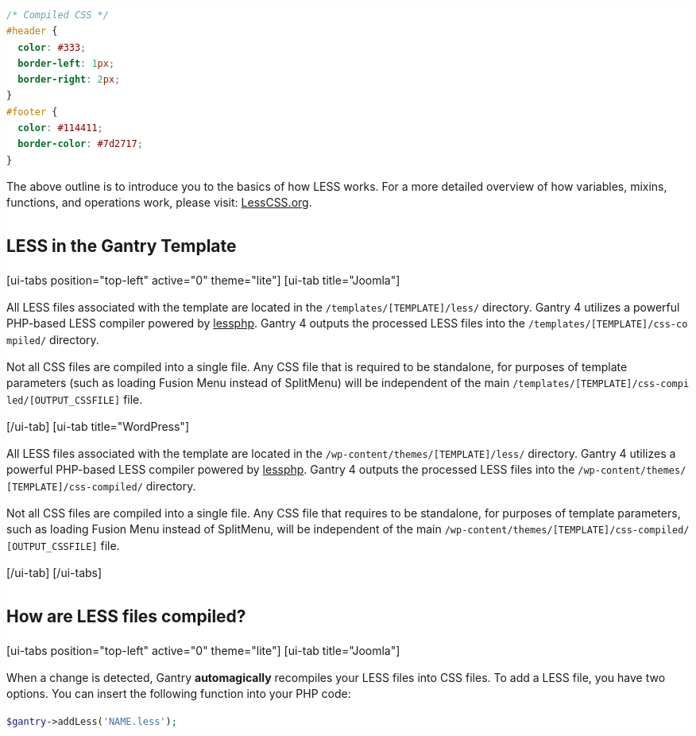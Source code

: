 ```css
/* Compiled CSS */
#header {
  color: #333;
  border-left: 1px;
  border-right: 2px;
}
#footer {
  color: #114411;
  border-color: #7d2717;
}
```

The above outline is to introduce you to the basics of how LESS works. For a more detailed overview of how variables, mixins, functions, and operations work, please visit: [LessCSS.org][lesscss].


LESS in the Gantry Template
---------------------------

[ui-tabs position="top-left" active="0" theme="lite"]
[ui-tab title="Joomla"]

All LESS files associated with the template are located in the `/templates/[TEMPLATE]/less/` directory. Gantry 4 utilizes a powerful PHP-based LESS compiler powered by [lessphp](lessphp). Gantry 4 outputs the processed LESS files into the `/templates/[TEMPLATE]/css-compiled/` directory.

Not all CSS files are compiled into a single file. Any CSS file that is required to be standalone, for purposes of template parameters (such as loading Fusion Menu instead of SplitMenu) will be independent of the main `/templates/[TEMPLATE]/css-compiled/[OUTPUT_CSSFILE]` file.

[/ui-tab]
[ui-tab title="WordPress"]

All LESS files associated with the template are located in the `/wp-content/themes/[TEMPLATE]/less/` directory. Gantry 4 utilizes a powerful PHP-based LESS compiler powered by [lessphp](lessphp). Gantry 4 outputs the processed LESS files into the `/wp-content/themes/[TEMPLATE]/css-compiled/` directory.

Not all CSS files are compiled into a single file. Any CSS file that requires to be standalone, for purposes of template parameters, such as loading Fusion Menu instead of SplitMenu, will be independent of the main `/wp-content/themes/[TEMPLATE]/css-compiled/[OUTPUT_CSSFILE]` file.

[/ui-tab]
[/ui-tabs]

How are LESS files compiled?
----------------------------

[ui-tabs position="top-left" active="0" theme="lite"]
[ui-tab title="Joomla"]

When a change is detected, Gantry **automagically** recompiles your LESS files into CSS files. To add a LESS file, you have two options. You can insert the following function into your PHP code:

```php
$gantry->addLess('NAME.less');
```


[lesscss]: http://lesscss.org/